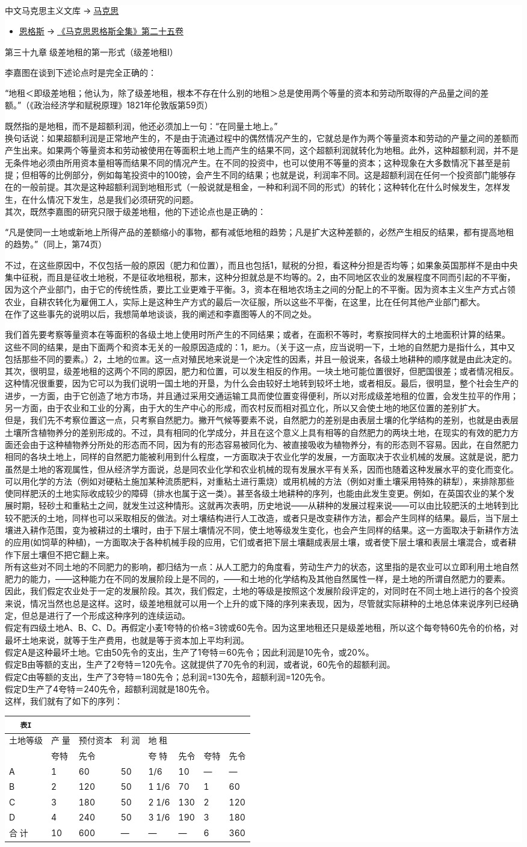 中文马克思主义文库 -\> [马克思](https://www.marxists.org/chinese/marx/index.htm)
- [恩格斯](https://www.marxists.org/chinese/engels/index.htm) -\>
[《马克思恩格斯全集》第二十五卷](https://www.marxists.org/chinese/marx-engels/25/index.htm)

第三十九章 级差地租的第一形式（级差地租I）

  
  
李嘉图在谈到下述论点时是完全正确的：

“地租＜即级差地租；他认为，除了级差地租，根本不存在什么别的地租＞总是使用两个等量的资本和劳动所取得的产品量之间的差额。”（《政治经济学和赋税原理》1821年伦敦版第59页）

既然指的是地租，而不是超额利润，他还必须加上一句：“在同量土地上。”  
换句话说：如果超额利润是正常地产生的，不是由于流通过程中的偶然情况产生的，它就总是作为两个等量资本和劳动的产量之间的差额而产生出来。如果两个等量资本和劳动被使用在等面积土地上而产生的结果不同，这个超额利润就转化为地租。此外，这种超额利润，并不是无条件地必须由所用资本量相等而结果不同的情况产生。在不同的投资中，也可以使用不等量的资本；这种现象在大多数情况下甚至是前提；但相等的比例部分，例如每笔投资中的100镑，会产生不同的结果；也就是说，利润率不同。这是超额利润在任何一个投资部门能够存在的一般前提。其次是这种超额利润到地租形式（一般说就是租金，一种和利润不同的形式）的转化；这种转化在什么时候发生，怎样发生，在什么情况下发生，总是我们必须研究的问题。  
其次，既然李嘉图的研究只限于级差地租，他的下述论点也是正确的：

“凡是使同一土地或新地上所得产品的差额缩小的事物，都有减低地租的趋势；凡是扩大这种差额的，必然产生相反的结果，都有提高地租的趋势。”（同上，第74页）

不过，在这些原因中，不仅包括一般的原因（肥力和位置），而且也包括1，赋税的分担，看这种分担是否均等；如果象英国那样不是由中央集中征税，而且是征收土地税，不是征收地租税，那末，这种分担就总是不均等的。2，由不同地区农业的发展程度不同而引起的不平衡，因为这个产业部门，由于它的传统性质，要比工业更难于平衡。3，资本在租地农场主之间的分配上的不平衡。因为资本主义生产方式占领农业，自耕农转化为雇佣工人，实际上是这种生产方式的最后一次征服，所以这些不平衡，在这里，比在任何其他产业部门都大。  
在作了这些事先的说明以后，我想简单地谈谈，我的阐述和李嘉图等人的不同之处。  


  
我们首先要考察等量资本在等面积的各级土地上使用时所产生的不同结果；或者，在面积不等时，考察按同样大的土地面积计算的结果。  
这些不同的结果，是由下面两个和资本无关的一般原因造成的：1，`肥力`。（关于这一点，应当说明一下，土地的自然肥力是指什么，其中又包括那些不同的要素。）2，土地的`位置`。这一点对殖民地来说是一个决定性的因素，并且一般说来，各级土地耕种的顺序就是由此决定的。其次，很明显，级差地租的这两个不同的原因，肥力和位置，可以发生相反的作用。一块土地可能位置很好，但肥国很差；或者情况相反。这种情况很重要，因为它可以为我们说明一国土地的开垦，为什么会由较好土地转到较坏土地，或者相反。最后，很明显，整个社会生产的进步，一方面，由于它创造了地方市场，并且通过采用交通运输工具而使位置变得便利，所以对形成级差地租的位置，会发生拉平的作用；另一方面，由于农业和工业的分离，由于大的生产中心的形成，而农村反而相对孤立化，所以又会使土地的地区位置的差别扩大。  
但是，我们先不考察位置这一点，只考察自然肥力。撇开气候等要素不说，自然肥力的差别是由表层土壤的化学结构的差别，也就是由表层土壤所含植物养分的差别形成的。不过，具有相同的化学成分，并且在这个意义上具有相等的自然肥力的两块土地，在现实的有效的肥力方面还会由于这种植物养分所处的形态而不同，因为有的形态容易被同化为、被直接吸收为植物养分，有的形态则不容易。因此，在自然肥力相同的各块土地上，同样的自然肥力能被利用到什么程度，一方面取决于农业化学的发展，一方面取决于农业机械的发展。这就是说，肥力虽然是土地的客观属性，但从经济学方面说，总是同农业化学和农业机械的现有发展水平有关系，因而也随着这种发展水平的变化而变化。可以用化学的方法（例如对硬粘土施加某种流质肥料，对重粘土进行熏烧）或用机械的方法（例如对重土壤采用特殊的耕犁），来排除那些使同样肥沃的土地实际收成较少的障碍（排水也属于这一类）。甚至各级土地耕种的序列，也能由此发生变更。例如，在英国农业的某个发展时期，轻砂土和重粘土之间，就发生过这种情形。这就再次表明，历史地说——从耕种的发展过程来说——可以由比较肥沃的土地转到比较不肥沃的土地，同样也可以采取相反的做法。对土壤结构进行人工改造，或者只是改变耕作方法，都会产生同样的结果。最后，当下层土壤进入耕作范围，变为被耕过的土壤时，由于下层土壤情况不同，使土地等级发生变化，也会产生同样的结果。这一方面取决于新耕作方法的应用(如饲草的种植)，一方面取决于各种机械手段的应用，它们或者把下层土壤翻成表层土壤，或者使下层土壤和表层土壤混合，或者耕作下层土壤但不把它翻上来。  
所有这些对不同土地的不同肥力的影响，都归结为一点：从人工肥力的角度看，劳动生产力的状态，这里指的是农业可以立即利用土地自然肥力的能力，——这种能力在不同的发展阶段上是不同的，——和土地的化学结构及其他自然属性一样，是土地的所谓自然肥力的要素。  
因此，我们假定农业处于一定的发展阶段。其次，我们假定，土地的等级是按照这个发展阶段评定的，对同时在不同土地上进行的各个投资来说，情况当然也总是这样。这时，级差地租就可以用一个上升的或下降的序列来表现，因为，尽管就实际耕种的土地总体来说序列已经确定，但总是进行了一个形成这种序列的连续运动。  
假定有四级土地A、B、C、D。再假定小麦1夸特的价格=3镑或60先令。因为这里地租还只是级差地租，所以这个每夸特60先令的价格，对最坏土地来说，就等于生产费用，也就是等于资本加上平均利润。  
假定A是这种最坏土地。它由50先令的支出，生产了1夸特＝60先令；因此利润是10先令，或20%。  
假定B由等额的支出，生产了2夸特＝120先令。这就提供了70先令的利润，或者说，60先令的超额利润。  
假定C由等额的支出，生产了3夸特＝180先令；总利润=130先令，超额利润=120先令。  
假定D生产了4夸特＝240先令，超额利润就是180先令。  
这样，我们就有了如下的序列：  
  


| `表I`  |       |          |       |       |      |      |      |
|----------|-------|----------|-------|-------|------|------|------|
| 土地等级 | 产 量 | 预付资本 | 利 润 | 地 租 |      |      |      |
|          | 夸特  | 先令     |       | 夸 特 | 先令 | 夸特 | 先令 |
| A        | 1     | 60       | 50    | 1/6   | 10   | —    | —    |
| B        | 2     | 120      | 50    | 1 1/6 | 70   | 1    | 60   |
| C        | 3     | 180      | 50    | 2 1/6 | 130  | 2    | 120  |
| D        | 4     | 240      | 50    | 3 1/6 | 190  | 3    | 180  |
| 合 计    | 10    | 600      | —     | —     | —    | 6    | 360  |
